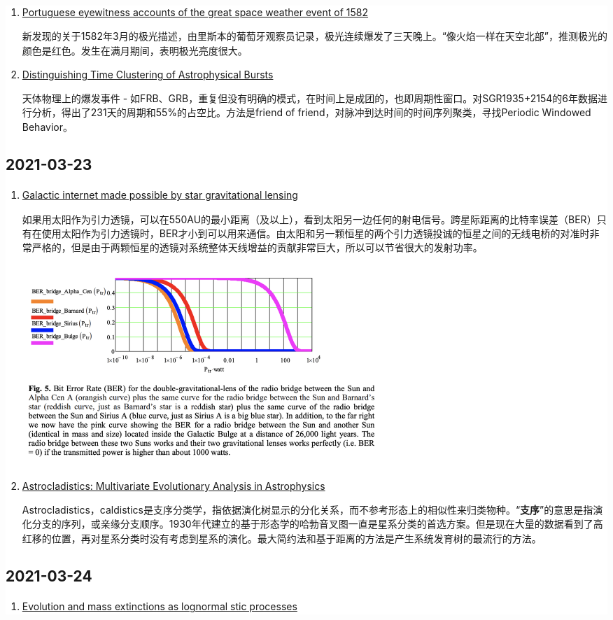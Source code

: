 1. [Portuguese eyewitness accounts of the great space weather event of 1582](https://arxiv.org/abs/2103.10941)

   新发现的关于1582年3月的极光描述，由里斯本的葡萄牙观察员记录，极光连续爆发了三天晚上。“像火焰一样在天空北部”，推测极光的颜色是红色。发生在满月期间，表明极光亮度很大。

2. [Distinguishing Time Clustering of Astrophysical Bursts](https://arxiv.org/abs/2103.10618)

   天体物理上的爆发事件 - 如FRB、GRB，重复但没有明确的模式，在时间上是成团的，也即周期性窗口。对SGR1935+2154的6年数据进行分析，得出了231天的周期和55%的占空比。方法是friend of friend，对脉冲到达时间的时间序列聚类，寻找Periodic Windowed Behavior。

## 2021-03-23

1. [Galactic internet made possible by star gravitational lensing](https://arxiv.org/abs/2103.11483)

   如果用太阳作为引力透镜，可以在550AU的最小距离（及以上），看到太阳另一边任何的射电信号。跨星际距离的比特率误差（BER）只有在使用太阳作为引力透镜时，BER才小到可以用来通信。由太阳和另一颗恒星的两个引力透镜投诚的恒星之间的无线电桥的对准时非常严格的，但是由于两颗恒星的透镜对系统整体天线增益的贡献非常巨大，所以可以节省很大的发射功率。

   <img src="Figures/image-20210323154830303.png" alt="image-20210323154830303" style="zoom:50%;" />

2. [Astrocladistics: Multivariate Evolutionary Analysis in Astrophysics](https://arxiv.org/abs/1005.5636)

   Astrocladistics，caldistics是支序分类学，指依据演化树显示的分化关系，而不参考形态上的相似性来归类物种。“**支序**”的意思是指演化分支的序列，或亲缘分支顺序。1930年代建立的基于形态学的哈勃音叉图一直是星系分类的首选方案。但是现在大量的数据看到了高红移的位置，再对星系分类时没有考虑到星系的演化。最大简约法和基于距离的方法是产生系统发育树的最流行的方法。

## 2021-03-24

1. [Evolution and mass extinctions as lognormal stic processes](https://arxiv.org/abs/2103.12062)
